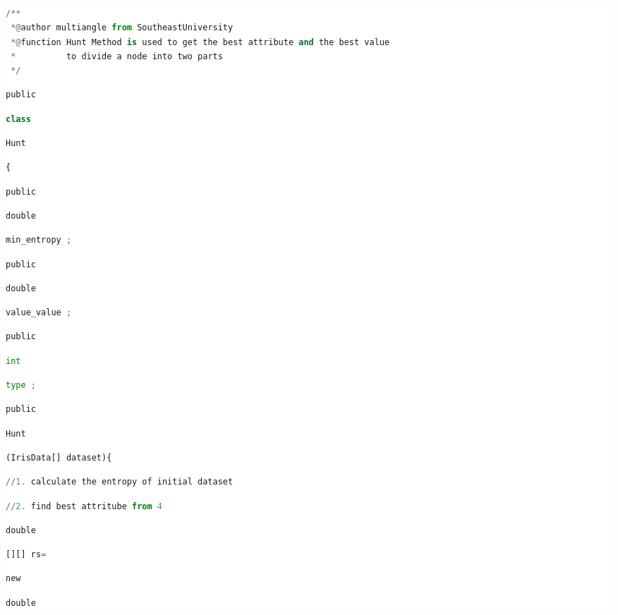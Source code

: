```python
/**
 *@author multiangle from SoutheastUniversity
 *@function Hunt Method is used to get the best attribute and the best value
 *          to divide a node into two parts 
 */
```
```python
public
```
```python
class
```
```python
Hunt
```
```python
{
```
```python
public
```
```python
double
```
```python
min_entropy ;
```
```python
public
```
```python
double
```
```python
value_value ;
```
```python
public
```
```python
int
```
```python
type ;
```
```python
public
```
```python
Hunt
```
```python
(IrisData[] dataset){
```
```python
//1. calculate the entropy of initial dataset
```
```python
//2. find best attritube from 4
```
```python
double
```
```python
[][] rs=
```
```python
new
```
```python
double
```